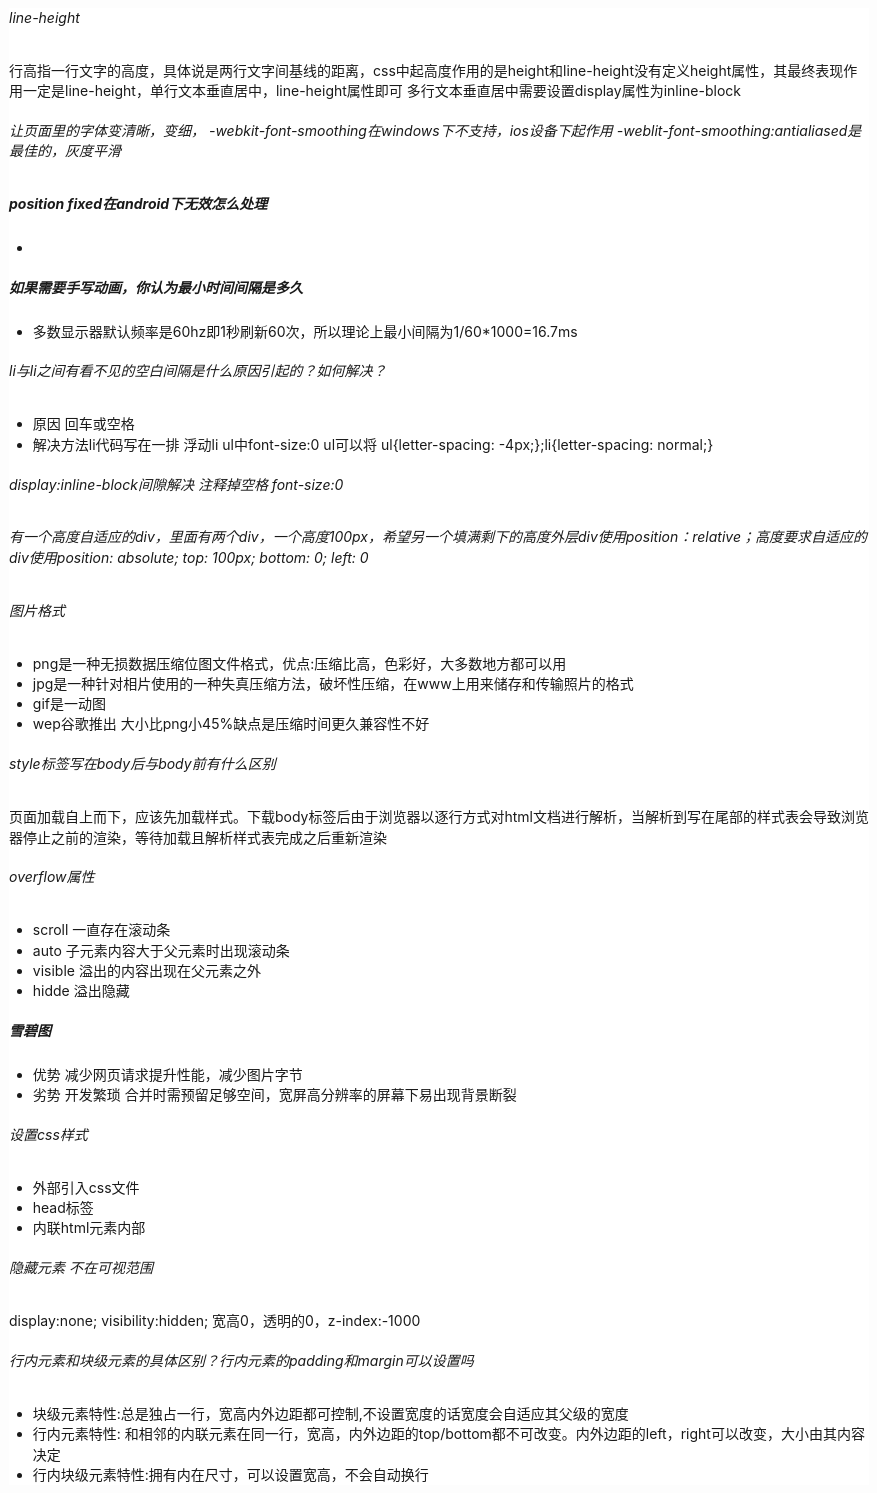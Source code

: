 ###### line-height
行高指一行文字的高度，具体说是两行文字间基线的距离，css中起高度作用的是height和line-height没有定义height属性，其最终表现作用一定是line-height，单行文本垂直居中，line-height属性即可 多行文本垂直居中需要设置display属性为inline-block

###### 让页面里的字体变清晰，变细， -webkit-font-smoothing在windows下不支持，ios设备下起作用 -weblit-font-smoothing:antialiased是最佳的，灰度平滑
##### position fixed在android下无效怎么处理
- <meta name="viewport" content="width=device-width, initial-scale=1.0, maximum-scale=1.0, minimum-scale=1.0, user-scalable=no"/>

##### 如果需要手写动画，你认为最小时间间隔是多久
- 多数显示器默认频率是60hz即1秒刷新60次，所以理论上最小间隔为1/60*1000=16.7ms
###### li与li之间有看不见的空白间隔是什么原因引起的？如何解决？
- 原因 回车或空格
- 解决方法li代码写在一排 浮动li  ul中font-size:0 ul可以将 ul{letter-spacing: -4px;};li{letter-spacing: normal;}

###### display:inline-block间隙解决 注释掉空格 font-size:0

###### 有一个高度自适应的div，里面有两个div，一个高度100px，希望另一个填满剩下的高度外层div使用position：relative；高度要求自适应的div使用position: absolute; top: 100px; bottom: 0; left: 0

###### 图片格式
- png是一种无损数据压缩位图文件格式，优点:压缩比高，色彩好，大多数地方都可以用
- jpg是一种针对相片使用的一种失真压缩方法，破坏性压缩，在www上用来储存和传输照片的格式
- gif是一动图
- wep谷歌推出 大小比png小45%缺点是压缩时间更久兼容性不好

###### style标签写在body后与body前有什么区别
页面加载自上而下，应该先加载样式。下载body标签后由于浏览器以逐行方式对html文档进行解析，当解析到写在尾部的样式表会导致浏览器停止之前的渲染，等待加载且解析样式表完成之后重新渲染
###### overflow属性
- scroll 一直存在滚动条
- auto 子元素内容大于父元素时出现滚动条
- visible 溢出的内容出现在父元素之外
- hidde 溢出隐藏

##### 雪碧图
- 优势 减少网页请求提升性能，减少图片字节
- 劣势 开发繁琐 合并时需预留足够空间，宽屏高分辨率的屏幕下易出现背景断裂

###### 设置css样式
- 外部引入css文件
- head标签
- 内联html元素内部

###### 隐藏元素 不在可视范围
display:none; visibility:hidden; 宽高0，透明的0，z-index:-1000

###### 行内元素和块级元素的具体区别？行内元素的padding和margin可以设置吗
- 块级元素特性:总是独占一行，宽高内外边距都可控制,不设置宽度的话宽度会自适应其父级的宽度
- 行内元素特性: 和相邻的内联元素在同一行，宽高，内外边距的top/bottom都不可改变。内外边距的left，right可以改变，大小由其内容决定
- 行内块级元素特性:拥有内在尺寸，可以设置宽高，不会自动换行
